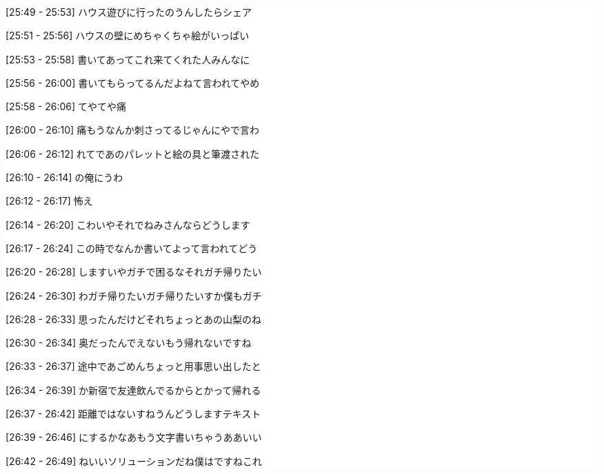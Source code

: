 [25:49 - 25:53]
ハウス遊びに行ったのうんしたらシェア

[25:51 - 25:56]
ハウスの壁にめちゃくちゃ絵がいっぱい

[25:53 - 25:58]
書いてあってこれ来てくれた人みんなに

[25:56 - 26:00]
書いてもらってるんだよねて言われてやめ

[25:58 - 26:06]
てやてや痛

[26:00 - 26:10]
痛もうなんか刺さってるじゃんにやで言わ

[26:06 - 26:12]
れてであのパレットと絵の具と筆渡された

[26:10 - 26:14]
の俺にうわ

[26:12 - 26:17]
怖え

[26:14 - 26:20]
こわいやそれでねみさんならどうします

[26:17 - 26:24]
この時でなんか書いてよって言われてどう

[26:20 - 26:28]
しますいやガチで困るなそれガチ帰りたい

[26:24 - 26:30]
わガチ帰りたいガチ帰りたいすか僕もガチ

[26:28 - 26:33]
思ったんだけどそれちょっとあの山梨のね

[26:30 - 26:34]
奥だったんでえないもう帰れないですね

[26:33 - 26:37]
途中であごめんちょっと用事思い出したと

[26:34 - 26:39]
か新宿で友達飲んでるからとかって帰れる

[26:37 - 26:42]
距離ではないすねうんどうしますテキスト

[26:39 - 26:46]
にするかなあもう文字書いちゃうああいい

[26:42 - 26:49]
ねいいソリューションだね僕はですねこれ
